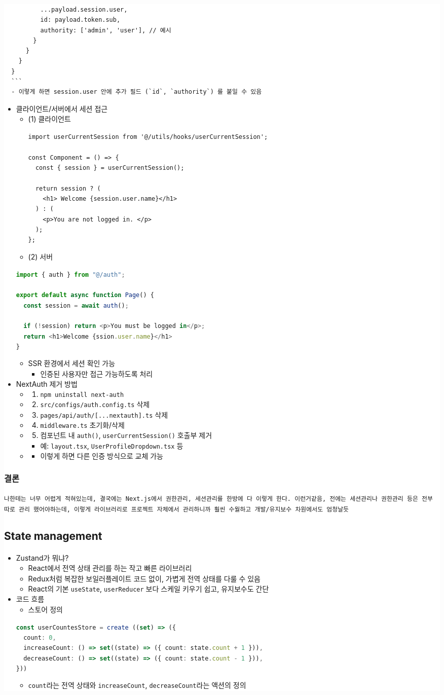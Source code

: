               ...payload.session.user,
              id: payload.token.sub,
              authority: ['admin', 'user'], // 예시
            }
          }
        }
      }
      ```
      - 이렇게 하면 session.user 안에 추가 필드 (`id`, `authority`) 를 붙일 수 있음
  - 클라이언트/서버에서 세션 접근
    - (1) 클라이언트
      ```tsx
      import userCurrentSession from '@/utils/hooks/userCurrentSession';

      const Component = () => {
        const { session } = userCurrentSession();

        return session ? (
          <h1> Welcome {session.user.name}</h1>
        ) : (
          <p>You are not logged in. </p>
        );
      };
      ```
    - (2) 서버
    ```ts
    import { auth } from "@/auth";

    export default async function Page() {
      const session = await auth();

      if (!session) return <p>You must be logged in</p>;
      return <h1>Welcome {ssion.user.name}</h1>
    }
    ```
    - SSR 환경에서 세션 확인 가능
      - 인증된 사용자만 접근 가능하도록 처리
  - NextAuth 제거 방법
    - 1. `npm uninstall next-auth`
    - 2. `src/configs/auth.config.ts` 삭제
    - 3. `pages/api/auth/[...nextauth].ts` 삭제
    - 4. `middleware.ts` 초기화/삭제
    - 5. 컴포넌트 내 `auth()`, `userCurrentSession()` 호출부 제거
      - 예: `layout.tsx`, `UserProfileDropdown.tsx` 등
    - * 이렇게 하면 다른 인증 방식으로 교체 가능
  ### 결론
    나한테는 너무 어렵게 적혀있는데, 결국에는 Next.js에서 권한관리, 세션관리를 한방에 다 이렇게 한다. 이런거같음, 전에는 세션관리나 권한관리 등은 전부 따로 관리 했어야하는데, 이렇게 라이브러리로 프로젝트 자체에서 관리하니까 훨씬 수월하고 개발/유지보수 차원에서도 엄청날듯

## State management
  - Zustand가 뭐냐?
    - React에서 전역 상태 관리를 하는 작고 빠른 라이브러리
    - Redux처럼 복잡한 보일러플레이트 코드 없이, 가볍게 전역 상태를 다룰 수 있음
    - React의 기본 `useState`, `userReducer` 보다 스케일 키우기 쉽고, 유지보수도 간단
  - 코드 흐름
    - 스토어 정의
    ```ts
    const userCountesStore = create ((set) => ({
      count: 0,
      increaseCount: () => set((state) => ({ count: state.count + 1 })),
      decreaseCount: () => set((state) => ({ count: state.count - 1 })),
    }))
    ```
    - `count`라는 전역 상태와 `increaseCount`, `decreaseCount`라는 액션의 정의